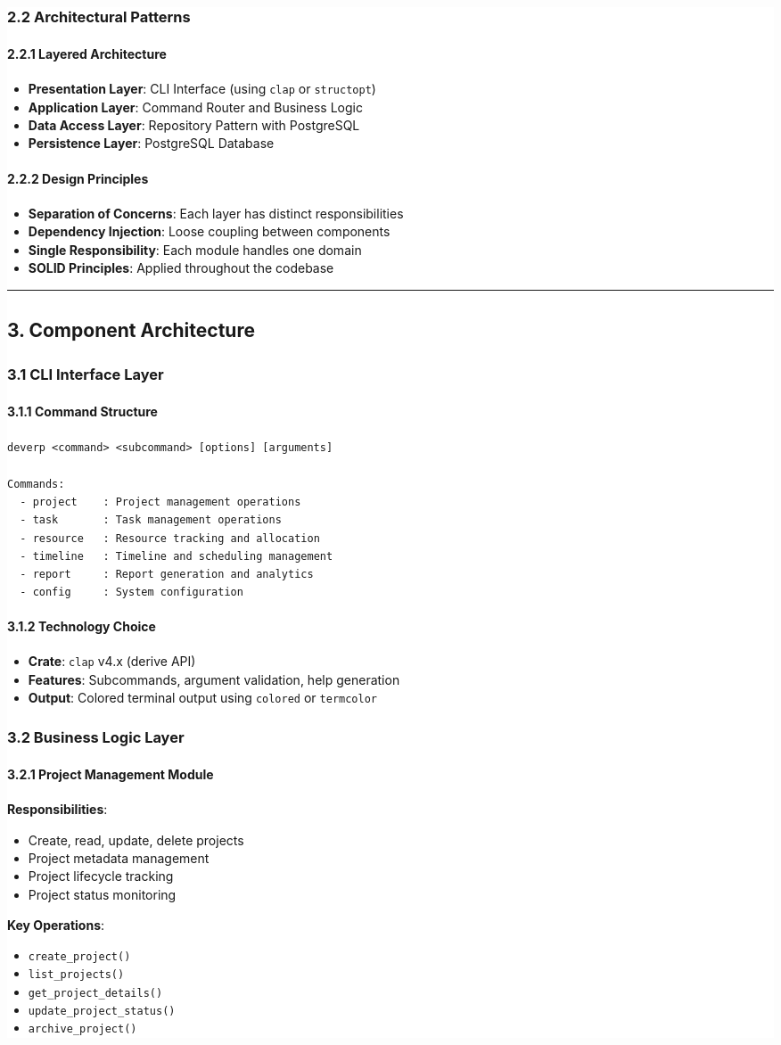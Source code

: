 ### 2.2 Architectural Patterns

#### 2.2.1 Layered Architecture
- **Presentation Layer**: CLI Interface (using `clap` or `structopt`)
- **Application Layer**: Command Router and Business Logic
- **Data Access Layer**: Repository Pattern with PostgreSQL
- **Persistence Layer**: PostgreSQL Database

#### 2.2.2 Design Principles
- **Separation of Concerns**: Each layer has distinct responsibilities
- **Dependency Injection**: Loose coupling between components
- **Single Responsibility**: Each module handles one domain
- **SOLID Principles**: Applied throughout the codebase

---

## 3. Component Architecture

### 3.1 CLI Interface Layer

#### 3.1.1 Command Structure
```
deverp <command> <subcommand> [options] [arguments]

Commands:
  - project    : Project management operations
  - task       : Task management operations
  - resource   : Resource tracking and allocation
  - timeline   : Timeline and scheduling management
  - report     : Report generation and analytics
  - config     : System configuration
```

#### 3.1.2 Technology Choice
- **Crate**: `clap` v4.x (derive API)
- **Features**: Subcommands, argument validation, help generation
- **Output**: Colored terminal output using `colored` or `termcolor`

### 3.2 Business Logic Layer

#### 3.2.1 Project Management Module
**Responsibilities**:
- Create, read, update, delete projects
- Project metadata management
- Project lifecycle tracking
- Project status monitoring

**Key Operations**:
- `create_project()`
- `list_projects()`
- `get_project_details()`
- `update_project_status()`
- `archive_project()`
